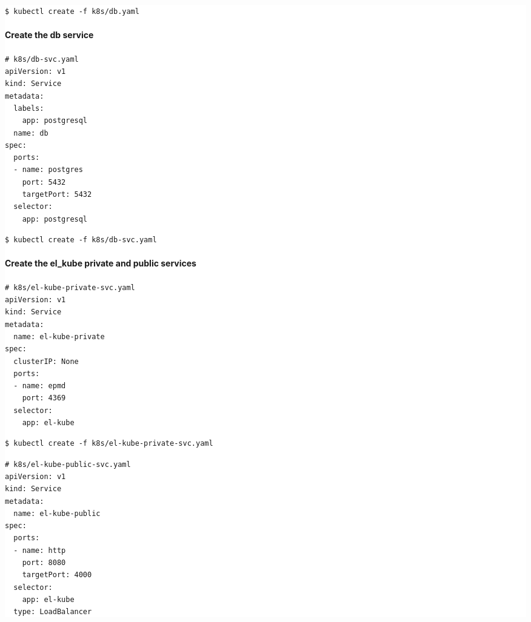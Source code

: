 ```
$ kubectl create -f k8s/db.yaml
```

#### Create the db service
```
# k8s/db-svc.yaml
apiVersion: v1
kind: Service
metadata:
  labels:
    app: postgresql
  name: db
spec:
  ports:
  - name: postgres
    port: 5432
    targetPort: 5432
  selector:
    app: postgresql
```

```
$ kubectl create -f k8s/db-svc.yaml
```

#### Create the el_kube private and public services
```
# k8s/el-kube-private-svc.yaml
apiVersion: v1
kind: Service
metadata:
  name: el-kube-private
spec:
  clusterIP: None
  ports:
  - name: epmd
    port: 4369
  selector:
    app: el-kube

```

```
$ kubectl create -f k8s/el-kube-private-svc.yaml
```

```
# k8s/el-kube-public-svc.yaml
apiVersion: v1
kind: Service
metadata:
  name: el-kube-public
spec:
  ports:
  - name: http
    port: 8080
    targetPort: 4000
  selector:
    app: el-kube
  type: LoadBalancer
```
